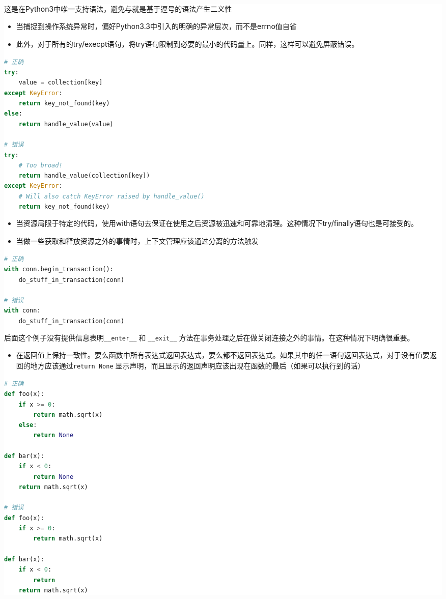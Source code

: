 这是在Python3中唯一支持语法，避免与就是基于逗号的语法产生二义性

- 当捕捉到操作系统异常时，偏好Python3.3中引入的明确的异常层次，而不是errno值自省

- 此外，对于所有的try/execpt语句，将try语句限制到必要的最小的代码量上。同样，这样可以避免屏蔽错误。

```Python
# 正确
try:
    value = collection[key]
except KeyError:
    return key_not_found(key)
else:
    return handle_value(value)

# 错误
try:
    # Too broad!
    return handle_value(collection[key])
except KeyError:
    # Will also catch KeyError raised by handle_value()
    return key_not_found(key)
```

- 当资源局限于特定的代码，使用with语句去保证在使用之后资源被迅速和可靠地清理。这种情况下try/finally语句也是可接受的。

- 当做一些获取和释放资源之外的事情时，上下文管理应该通过分离的方法触发

```Python
# 正确
with conn.begin_transaction():
    do_stuff_in_transaction(conn)

# 错误
with conn:
    do_stuff_in_transaction(conn)
```

后面这个例子没有提供信息表明`__enter__` 和 `__exit__` 方法在事务处理之后在做关闭连接之外的事情。在这种情况下明确很重要。

- 在返回值上保持一致性。要么函数中所有表达式返回表达式，要么都不返回表达式。如果其中的任一语句返回表达式，对于没有值要返回的地方应该通过`return None` 显示声明，而且显示的返回声明应该出现在函数的最后（如果可以执行到的话）

```Python
# 正确
def foo(x):
    if x >= 0:
        return math.sqrt(x)
    else:
        return None

def bar(x):
    if x < 0:
        return None
    return math.sqrt(x)

# 错误
def foo(x):
    if x >= 0:
        return math.sqrt(x)

def bar(x):
    if x < 0:
        return
    return math.sqrt(x)
```
